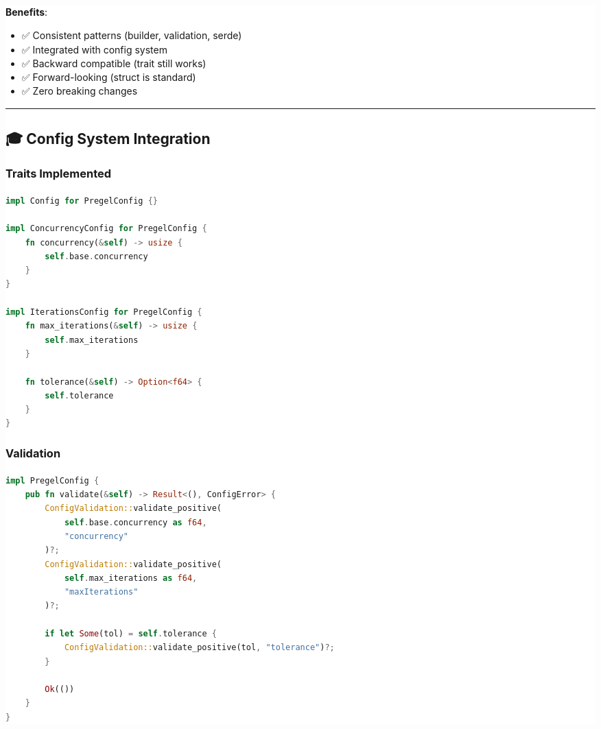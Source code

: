 **Benefits**:

- ✅ Consistent patterns (builder, validation, serde)
- ✅ Integrated with config system
- ✅ Backward compatible (trait still works)
- ✅ Forward-looking (struct is standard)
- ✅ Zero breaking changes

---

## 🎓 Config System Integration

### Traits Implemented

```rust
impl Config for PregelConfig {}

impl ConcurrencyConfig for PregelConfig {
    fn concurrency(&self) -> usize {
        self.base.concurrency
    }
}

impl IterationsConfig for PregelConfig {
    fn max_iterations(&self) -> usize {
        self.max_iterations
    }

    fn tolerance(&self) -> Option<f64> {
        self.tolerance
    }
}
```

### Validation

```rust
impl PregelConfig {
    pub fn validate(&self) -> Result<(), ConfigError> {
        ConfigValidation::validate_positive(
            self.base.concurrency as f64,
            "concurrency"
        )?;
        ConfigValidation::validate_positive(
            self.max_iterations as f64,
            "maxIterations"
        )?;

        if let Some(tol) = self.tolerance {
            ConfigValidation::validate_positive(tol, "tolerance")?;
        }

        Ok(())
    }
}
```
